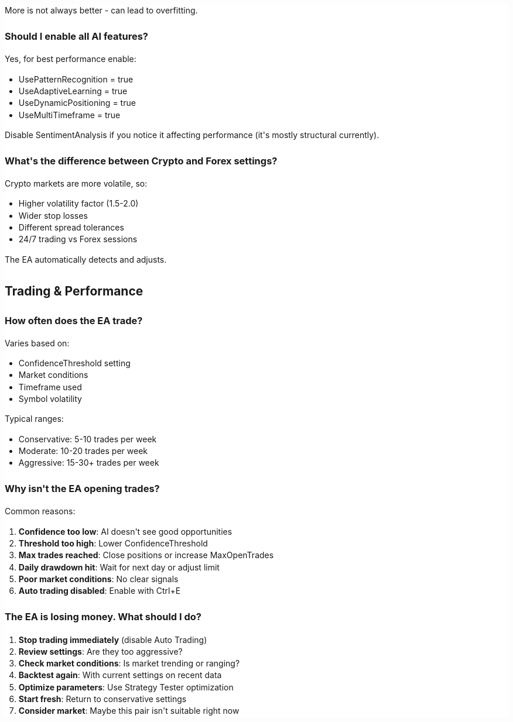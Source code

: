More is not always better - can lead to overfitting.

### Should I enable all AI features?
Yes, for best performance enable:
- UsePatternRecognition = true
- UseAdaptiveLearning = true
- UseDynamicPositioning = true
- UseMultiTimeframe = true

Disable SentimentAnalysis if you notice it affecting performance (it's mostly structural currently).

### What's the difference between Crypto and Forex settings?
Crypto markets are more volatile, so:
- Higher volatility factor (1.5-2.0)
- Wider stop losses
- Different spread tolerances
- 24/7 trading vs Forex sessions

The EA automatically detects and adjusts.

## Trading & Performance

### How often does the EA trade?
Varies based on:
- ConfidenceThreshold setting
- Market conditions
- Timeframe used
- Symbol volatility

Typical ranges:
- Conservative: 5-10 trades per week
- Moderate: 10-20 trades per week
- Aggressive: 15-30+ trades per week

### Why isn't the EA opening trades?
Common reasons:
1. **Confidence too low**: AI doesn't see good opportunities
2. **Threshold too high**: Lower ConfidenceThreshold
3. **Max trades reached**: Close positions or increase MaxOpenTrades
4. **Daily drawdown hit**: Wait for next day or adjust limit
5. **Poor market conditions**: No clear signals
6. **Auto trading disabled**: Enable with Ctrl+E

### The EA is losing money. What should I do?
1. **Stop trading immediately** (disable Auto Trading)
2. **Review settings**: Are they too aggressive?
3. **Check market conditions**: Is market trending or ranging?
4. **Backtest again**: With current settings on recent data
5. **Optimize parameters**: Use Strategy Tester optimization
6. **Start fresh**: Return to conservative settings
7. **Consider market**: Maybe this pair isn't suitable right now
